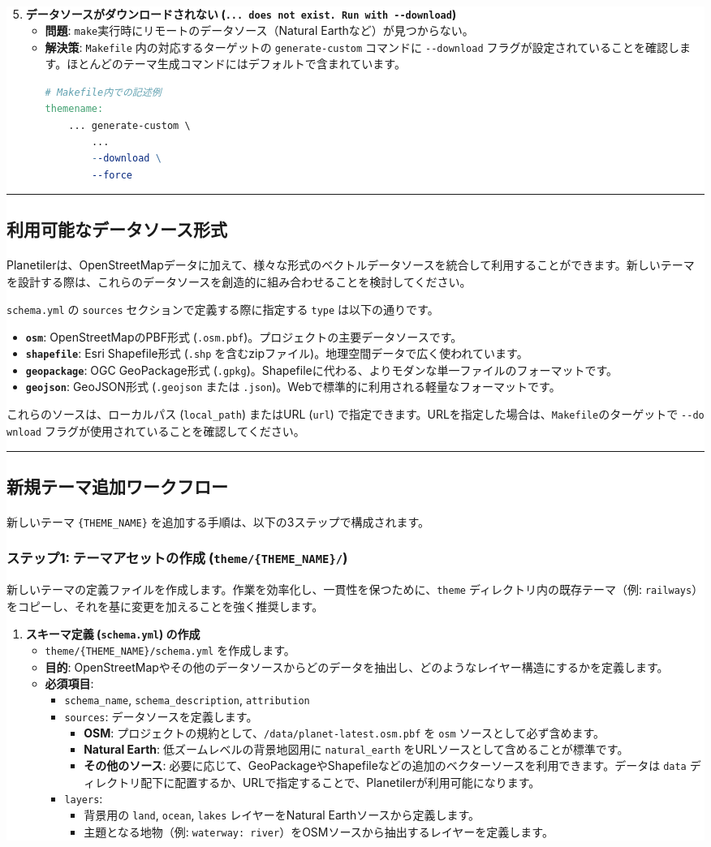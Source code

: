 5.  **データソースがダウンロードされない (`... does not exist. Run with --download`)**
    -   **問題**: `make`実行時にリモートのデータソース（Natural Earthなど）が見つからない。
    -   **解決策**: `Makefile` 内の対応するターゲットの `generate-custom` コマンドに `--download` フラグが設定されていることを確認します。ほとんどのテーマ生成コマンドにはデフォルトで含まれています。
        ```makefile
        # Makefile内での記述例
        themename:
        	... generate-custom \
        		...
        		--download \
        		--force
        ```

---

## 利用可能なデータソース形式

Planetilerは、OpenStreetMapデータに加えて、様々な形式のベクトルデータソースを統合して利用することができます。新しいテーマを設計する際は、これらのデータソースを創造的に組み合わせることを検討してください。

`schema.yml` の `sources` セクションで定義する際に指定する `type` は以下の通りです。

-   **`osm`**: OpenStreetMapのPBF形式 (`.osm.pbf`)。プロジェクトの主要データソースです。
-   **`shapefile`**: Esri Shapefile形式 (`.shp` を含むzipファイル)。地理空間データで広く使われています。
-   **`geopackage`**: OGC GeoPackage形式 (`.gpkg`)。Shapefileに代わる、よりモダンな単一ファイルのフォーマットです。
-   **`geojson`**: GeoJSON形式 (`.geojson` または `.json`)。Webで標準的に利用される軽量なフォーマットです。

これらのソースは、ローカルパス (`local_path`) またはURL (`url`) で指定できます。URLを指定した場合は、`Makefile`のターゲットで `--download` フラグが使用されていることを確認してください。

---

## 新規テーマ追加ワークフロー


新しいテーマ `{THEME_NAME}` を追加する手順は、以下の3ステップで構成されます。

### ステップ1: テーマアセットの作成 (`theme/{THEME_NAME}/`)

新しいテーマの定義ファイルを作成します。作業を効率化し、一貫性を保つために、`theme` ディレクトリ内の既存テーマ（例: `railways`）をコピーし、それを基に変更を加えることを強く推奨します。

1.  **スキーマ定義 (`schema.yml`) の作成**
    -   `theme/{THEME_NAME}/schema.yml` を作成します。
    -   **目的**: OpenStreetMapやその他のデータソースからどのデータを抽出し、どのようなレイヤー構造にするかを定義します。
    -   **必須項目**:
        -   `schema_name`, `schema_description`, `attribution`
        -   `sources`: データソースを定義します。
            -   **OSM**: プロジェクトの規約として、`/data/planet-latest.osm.pbf` を `osm` ソースとして必ず含めます。
            -   **Natural Earth**: 低ズームレベルの背景地図用に `natural_earth` をURLソースとして含めることが標準です。
            -   **その他のソース**: 必要に応じて、GeoPackageやShapefileなどの追加のベクターソースを利用できます。データは `data` ディレクトリ配下に配置するか、URLで指定することで、Planetilerが利用可能になります。
        -   `layers`:
            -   背景用の `land`, `ocean`, `lakes` レイヤーをNatural Earthソースから定義します。
            -   主題となる地物（例: `waterway: river`）をOSMソースから抽出するレイヤーを定義します。

